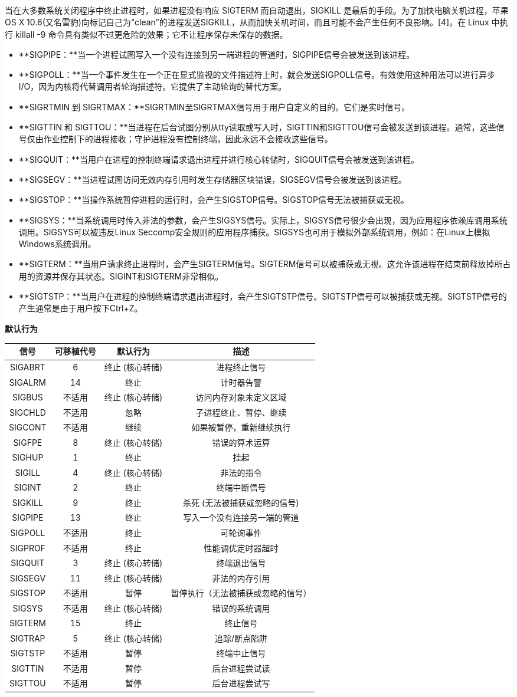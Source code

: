   当在大多数系统关闭程序中终止进程时，如果进程没有响应 SIGTERM 而自动退出，SIGKILL 是最后的手段。为了加快电脑关机过程，苹果OS X 10.6(又名雪豹)向标记自己为“clean”的进程发送SIGKILL，从而加快关机时间，而且可能不会产生任何不良影响。[4]。在 Linux 中执行 killall -9 命令具有类似不过更危险的效果；它不让程序保存未保存的数据。

- **SIGPIPE：**当一个进程试图写入一个没有连接到另一端进程的管道时，SIGPIPE信号会被发送到该进程。

- **SIGPOLL：**当一个事件发生在一个正在显式监视的文件描述符上时，就会发送SIGPOLL信号。有效使用这种用法可以进行异步 I/O，因为内核将代替调用者轮询描述符。它提供了主动轮询的替代方案。

- **SIGRTMIN 到 SIGRTMAX：**SIGRTMIN至SIGRTMAX信号用于用户自定义的目的。它们是实时信号。

- **SIGTTIN 和 SIGTTOU：**当进程在后台试图分别从tty读取或写入时，SIGTTIN和SIGTTOU信号会被发送到该进程。通常，这些信号仅由作业控制下的进程接收；守护进程没有控制终端，因此永远不会接收这些信号。

- **SIGQUIT：**当用户在进程的控制终端请求退出进程并进行核心转储时，SIGQUIT信号会被发送到该进程。

- **SIGSEGV：**当进程试图访问无效内存引用时发生存储器区块错误，SIGSEGV信号会被发送到该进程。

- **SIGSTOP：**当操作系统暂停进程的运行时，会产生SIGSTOP信号。SIGSTOP信号无法被捕获或无视。

- **SIGSYS：**当系统调用时传入非法的参数，会产生SIGSYS信号。实际上，SIGSYS信号很少会出现，因为应用程序依赖库调用系统调用。SIGSYS可以被违反Linux Seccomp安全规则的应用程序捕获。SIGSYS也可用于模拟外部系统调用，例如：在Linux上模拟 Windows系统调用。

- **SIGTERM：**当用户请求终止进程时，会产生SIGTERM信号。SIGTERM信号可以被捕获或无视。这允许该进程在结束前释放掉所占用的资源并保存其状态。SIGINT和SIGTERM非常相似。

- **SIGTSTP：**当用户在进程的控制终端请求退出进程时，会产生SIGTSTP信号。SIGTSTP信号可以被捕获或无视。SIGTSTP信号的产生通常是由于用户按下Ctrl+Z。

**默认行为**

|   信号    | 可移植代号 |    默认行为     |                   描述                    |
| :-------: | :--------: | :-------------: | :---------------------------------------: |
|  SIGABRT  |     6      | 终止 (核心转储) |               进程终止信号                |
|  SIGALRM  |     14     |      终止       |                计时器告警                 |
|  SIGBUS   |   不适用   | 终止 (核心转储) |          访问内存对象未定义区域           |
|  SIGCHLD  |   不适用   |      忽略       |          子进程终止、暂停、继续           |
|  SIGCONT  |   不适用   |      继续       |         如果被暂停，重新继续执行          |
|  SIGFPE   |     8      | 终止 (核心转储) |              错误的算术运算               |
|  SIGHUP   |     1      |      终止       |                   挂起                    |
|  SIGILL   |     4      | 终止 (核心转储) |                非法的指令                 |
|  SIGINT   |     2      |      终止       |               终端中断信号                |
|  SIGKILL  |     9      |      终止       |       杀死 (无法被捕获或忽略的信号)       |
|  SIGPIPE  |     13     |      终止       |       写入一个没有连接另一端的管道        |
|  SIGPOLL  |   不适用   |      终止       |                可轮询事件                 |
|  SIGPROF  |   不适用   |      终止       |            性能调优定时器超时             |
|  SIGQUIT  |     3      | 终止 (核心转储) |               终端退出信号                |
|  SIGSEGV  |     11     | 终止 (核心转储) |              非法的内存引用               |
|  SIGSTOP  |   不适用   |      暂停       |    暂停执行（无法被捕获或忽略的信号）     |
|  SIGSYS   |   不适用   | 终止 (核心转储) |              错误的系统调用               |
|  SIGTERM  |     15     |      终止       |                 终止信号                  |
|  SIGTRAP  |     5      | 终止 (核心转储) |               追踪/断点陷阱               |
|  SIGTSTP  |   不适用   |      暂停       |               终端中止信号                |
|  SIGTTIN  |   不适用   |      暂停       |              后台进程尝试读               |
|  SIGTTOU  |   不适用   |      暂停       |              后台进程尝试写               |